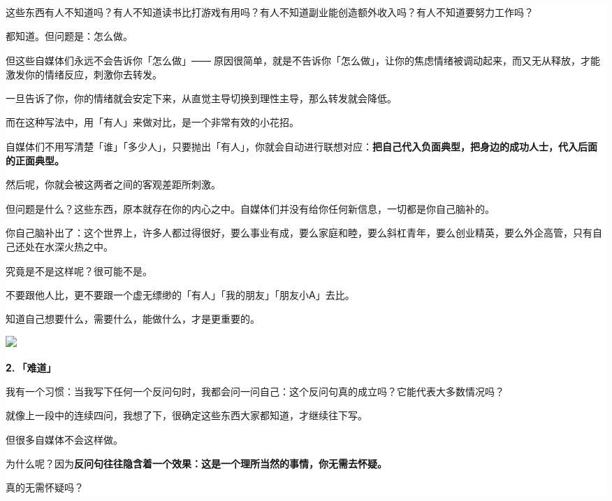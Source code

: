 
这些东西有人不知道吗？有人不知道读书比打游戏有用吗？有人不知道副业能创造额外收入吗？有人不知道要努力工作吗？

  

都知道。但问题是：怎么做。

  

但这些自媒体们永远不会告诉你「怎么做」—— 原因很简单，就是不告诉你「怎么做」，让你的焦虑情绪被调动起来，而又无从释放，才能激发你的情绪反应，刺激你去转发。

  

一旦告诉了你，你的情绪就会安定下来，从直觉主导切换到理性主导，那么转发就会降低。

  

而在这种写法中，用「有人」来做对比，是一个非常有效的小花招。

  

自媒体们不用写清楚「谁」「多少人」，只要抛出「有人」，你就会自动进行联想对应：**把自己代入负面典型，把身边的成功人士，代入后面的正面典型。**

  

然后呢，你就会被这两者之间的客观差距所刺激。

  

但问题是什么？这些东西，原本就存在你的内心之中。自媒体们并没有给你任何新信息，一切都是你自己脑补的。

  

你自己脑补出了：这个世界上，许多人都过得很好，要么事业有成，要么家庭和睦，要么斜杠青年，要么创业精英，要么外企高管，只有自己还处在水深火热之中。

  

究竟是不是这样呢？很可能不是。

  

不要跟他人比，更不要跟一个虚无缥缈的「有人」「我的朋友」「朋友小A」去比。

  

知道自己想要什么，需要什么，能做什么，才是更重要的。

  

![](https://mmbiz.qpic.cn/mmbiz_png/yWXmuSFeCk17IVGzCR5kha9El3FjkFq2uoRVAw1eAXtvqC3YJCMINAocOGEdvzWrRjH12AHQPT0ia39U5bJNhkg/640?wx_fmt=png)

  

**2\. 「难道」**

  

我有一个习惯：当我写下任何一个反问句时，我都会问一问自己：这个反问句真的成立吗？它能代表大多数情况吗？

  

就像上一段中的连续四问，我想了下，很确定这些东西大家都知道，才继续往下写。

  

但很多自媒体不会这样做。

  

为什么呢？因为**反问句往往隐含着一个效果：这是一个理所当然的事情，你无需去怀疑。**

  

真的无需怀疑吗？

  